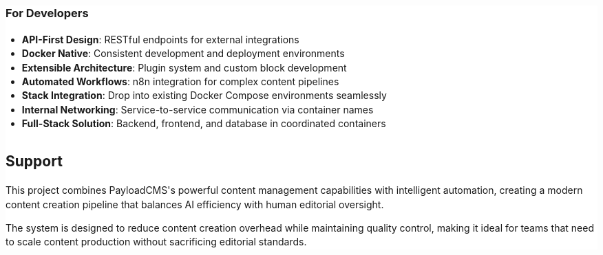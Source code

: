### For Developers
- **API-First Design**: RESTful endpoints for external integrations
- **Docker Native**: Consistent development and deployment environments
- **Extensible Architecture**: Plugin system and custom block development
- **Automated Workflows**: n8n integration for complex content pipelines
- **Stack Integration**: Drop into existing Docker Compose environments seamlessly
- **Internal Networking**: Service-to-service communication via container names
- **Full-Stack Solution**: Backend, frontend, and database in coordinated containers

## Support

This project combines PayloadCMS's powerful content management capabilities with intelligent automation, creating a modern content creation pipeline that balances AI efficiency with human editorial oversight.

The system is designed to reduce content creation overhead while maintaining quality control, making it ideal for teams that need to scale content production without sacrificing editorial standards.

